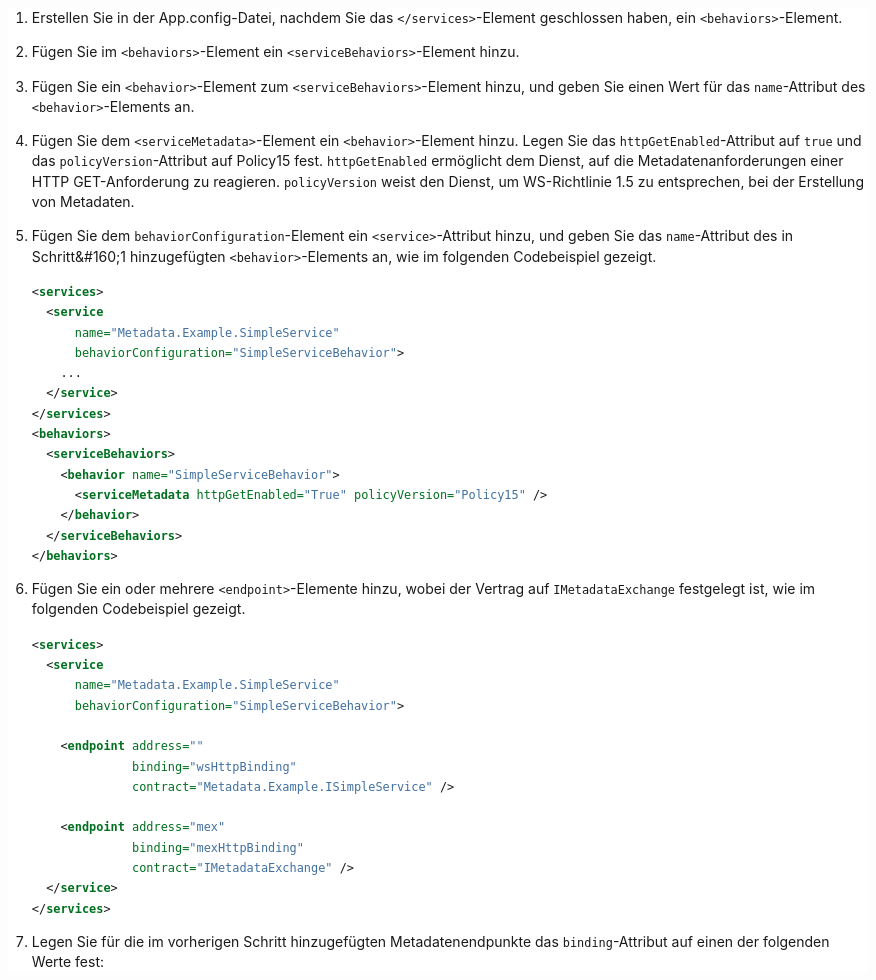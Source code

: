 1.  Erstellen Sie in der App.config-Datei, nachdem Sie das `</services>`-Element geschlossen haben, ein `<behaviors>`-Element.  

2.  Fügen Sie im `<behaviors>`-Element ein `<serviceBehaviors>`-Element hinzu.  

3.  Fügen Sie ein `<behavior>`-Element zum `<serviceBehaviors>`-Element hinzu, und geben Sie einen Wert für das `name`-Attribut des `<behavior>`-Elements an.  

4.  Fügen Sie dem `<serviceMetadata>`-Element ein `<behavior>`-Element hinzu. Legen Sie das `httpGetEnabled`-Attribut auf `true` und das `policyVersion`-Attribut auf Policy15 fest. `httpGetEnabled` ermöglicht dem Dienst, auf die Metadatenanforderungen einer HTTP GET-Anforderung zu reagieren. `policyVersion` weist den Dienst, um WS-Richtlinie 1.5 zu entsprechen, bei der Erstellung von Metadaten.  

5.  Fügen Sie dem `behaviorConfiguration`-Element ein `<service>`-Attribut hinzu, und geben Sie das `name`-Attribut des in Schritt&amp;#160;1 hinzugefügten `<behavior>`-Elements an, wie im folgenden Codebeispiel gezeigt.  
  
    ```xml  
    <services>  
      <service  
          name="Metadata.Example.SimpleService"  
          behaviorConfiguration="SimpleServiceBehavior">  
        ...  
      </service>  
    </services>  
    <behaviors>  
      <serviceBehaviors>  
        <behavior name="SimpleServiceBehavior">  
          <serviceMetadata httpGetEnabled="True" policyVersion="Policy15" />  
        </behavior>  
      </serviceBehaviors>  
    </behaviors>  
    ```  
  
6.  Fügen Sie ein oder mehrere `<endpoint>`-Elemente hinzu, wobei der Vertrag auf `IMetadataExchange` festgelegt ist, wie im folgenden Codebeispiel gezeigt.  
  
    ```xml  
    <services>  
      <service  
          name="Metadata.Example.SimpleService"  
          behaviorConfiguration="SimpleServiceBehavior">  
  
        <endpoint address=""  
                  binding="wsHttpBinding"  
                  contract="Metadata.Example.ISimpleService" />  
  
        <endpoint address="mex"  
                  binding="mexHttpBinding"  
                  contract="IMetadataExchange" />  
      </service>  
    </services>  
    ```  
  
7.  Legen Sie für die im vorherigen Schritt hinzugefügten Metadatenendpunkte das `binding`-Attribut auf einen der folgenden Werte fest:  
  